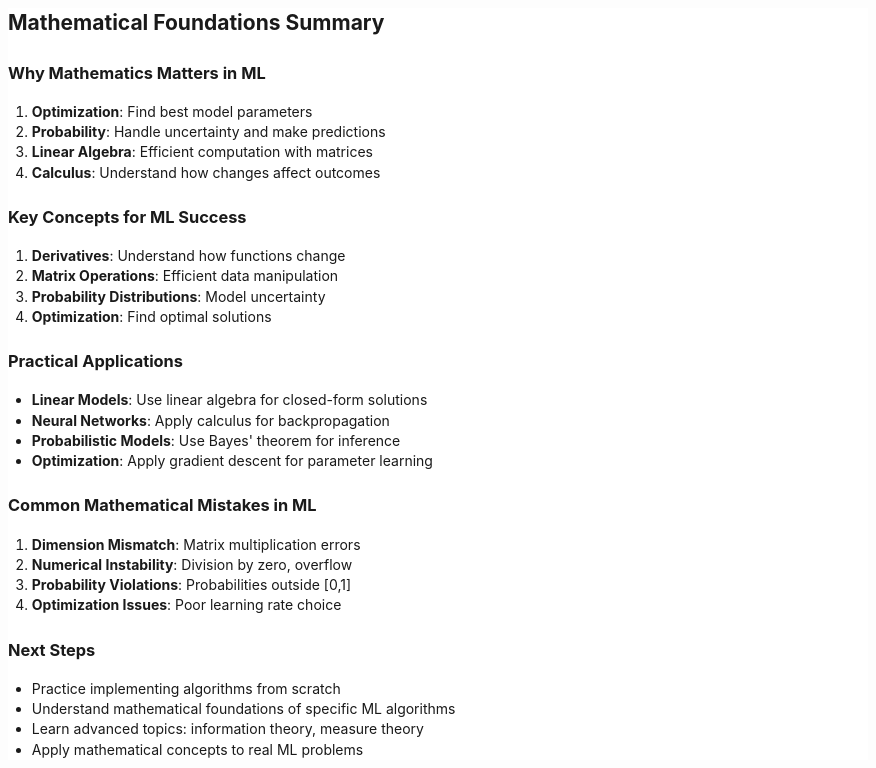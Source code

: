 ## Mathematical Foundations Summary

### Why Mathematics Matters in ML
1. **Optimization**: Find best model parameters
2. **Probability**: Handle uncertainty and make predictions
3. **Linear Algebra**: Efficient computation with matrices
4. **Calculus**: Understand how changes affect outcomes

### Key Concepts for ML Success
1. **Derivatives**: Understand how functions change
2. **Matrix Operations**: Efficient data manipulation
3. **Probability Distributions**: Model uncertainty
4. **Optimization**: Find optimal solutions

### Practical Applications
- **Linear Models**: Use linear algebra for closed-form solutions
- **Neural Networks**: Apply calculus for backpropagation
- **Probabilistic Models**: Use Bayes' theorem for inference
- **Optimization**: Apply gradient descent for parameter learning

### Common Mathematical Mistakes in ML
1. **Dimension Mismatch**: Matrix multiplication errors
2. **Numerical Instability**: Division by zero, overflow
3. **Probability Violations**: Probabilities outside [0,1]
4. **Optimization Issues**: Poor learning rate choice

### Next Steps
- Practice implementing algorithms from scratch
- Understand mathematical foundations of specific ML algorithms
- Learn advanced topics: information theory, measure theory
- Apply mathematical concepts to real ML problems